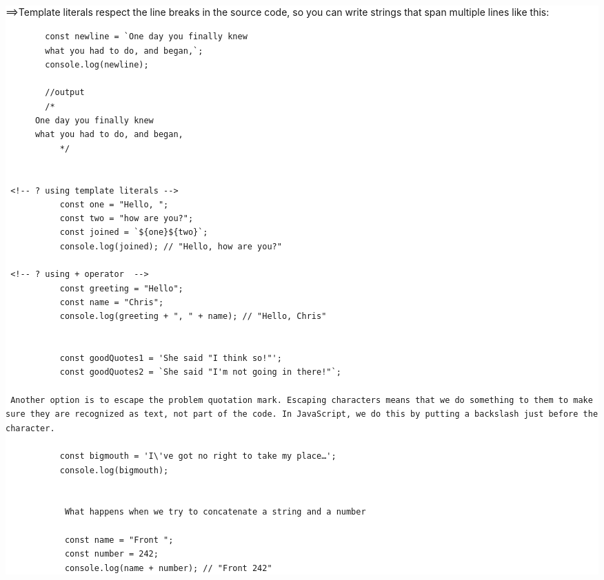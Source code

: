    ==>Template literals respect the line breaks in the source code, so you can write strings that span multiple lines like this:

            const newline = `One day you finally knew
            what you had to do, and began,`;
            console.log(newline);

            //output
            /*
          One day you finally knew
          what you had to do, and began,
               */


     <!-- ? using template literals -->
               const one = "Hello, ";
               const two = "how are you?";
               const joined = `${one}${two}`;
               console.log(joined); // "Hello, how are you?"

     <!-- ? using + operator  -->
               const greeting = "Hello";
               const name = "Chris";
               console.log(greeting + ", " + name); // "Hello, Chris"


               const goodQuotes1 = 'She said "I think so!"';
               const goodQuotes2 = `She said "I'm not going in there!"`;

     Another option is to escape the problem quotation mark. Escaping characters means that we do something to them to make sure they are recognized as text, not part of the code. In JavaScript, we do this by putting a backslash just before the character.

               const bigmouth = 'I\'ve got no right to take my place…';
               console.log(bigmouth);


                What happens when we try to concatenate a string and a number    

                const name = "Front ";
                const number = 242;
                console.log(name + number); // "Front 242"   

<!--?for string methods refer sir notes>       






       





